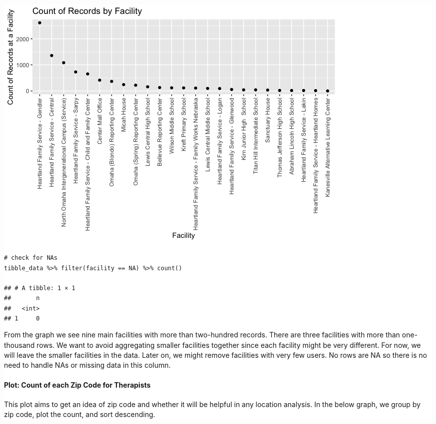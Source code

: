 ![](RScript_files/figure-markdown_strict/facility_breakdown-1.png)

    # check for NAs
    tibble_data %>% filter(facility == NA) %>% count()

    ## # A tibble: 1 × 1
    ##       n
    ##   <int>
    ## 1     0

From the graph we see nine main facilities with more than two-hundred
records. There are three facilities with more than one-thousand rows. We
want to avoid aggregating smaller facilities together since each
facility might be very different. For now, we will leave the smaller
facilities in the data. Later on, we might remove facilities with very
few users. No rows are NA so there is no need to handle NAs or missing
data in this column.

#### Plot: Count of each Zip Code for Therapists

This plot aims to get an idea of zip code and whether it will be helpful
in any location analysis. In the below graph, we group by zip code, plot
the count, and sort descending.
